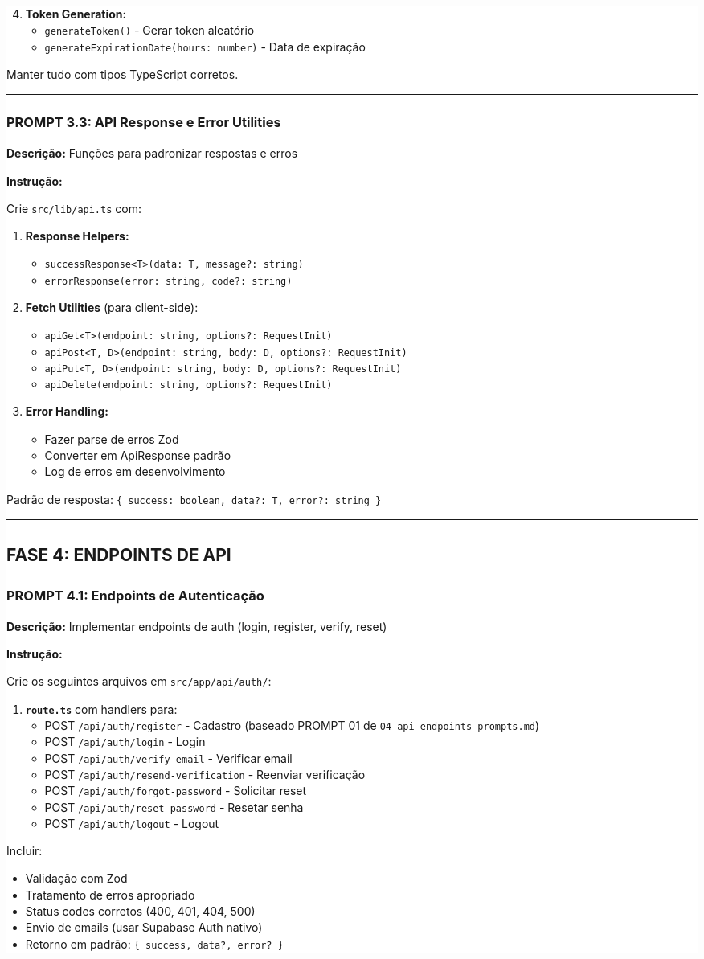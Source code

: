 4. **Token Generation:**
   - `generateToken()` - Gerar token aleatório
   - `generateExpirationDate(hours: number)` - Data de expiração

Manter tudo com tipos TypeScript corretos.

---

### PROMPT 3.3: API Response e Error Utilities

**Descrição:** Funções para padronizar respostas e erros

**Instrução:**

Crie `src/lib/api.ts` com:

1. **Response Helpers:**
   - `successResponse<T>(data: T, message?: string)`
   - `errorResponse(error: string, code?: string)`

2. **Fetch Utilities** (para client-side):
   - `apiGet<T>(endpoint: string, options?: RequestInit)`
   - `apiPost<T, D>(endpoint: string, body: D, options?: RequestInit)`
   - `apiPut<T, D>(endpoint: string, body: D, options?: RequestInit)`
   - `apiDelete(endpoint: string, options?: RequestInit)`

3. **Error Handling:**
   - Fazer parse de erros Zod
   - Converter em ApiResponse padrão
   - Log de erros em desenvolvimento

Padrão de resposta: `{ success: boolean, data?: T, error?: string }`

---

## FASE 4: ENDPOINTS DE API

### PROMPT 4.1: Endpoints de Autenticação

**Descrição:** Implementar endpoints de auth (login, register, verify, reset)

**Instrução:**

Crie os seguintes arquivos em `src/app/api/auth/`:

1. **`route.ts`** com handlers para:
   - POST `/api/auth/register` - Cadastro (baseado PROMPT 01 de `04_api_endpoints_prompts.md`)
   - POST `/api/auth/login` - Login
   - POST `/api/auth/verify-email` - Verificar email
   - POST `/api/auth/resend-verification` - Reenviar verificação
   - POST `/api/auth/forgot-password` - Solicitar reset
   - POST `/api/auth/reset-password` - Resetar senha
   - POST `/api/auth/logout` - Logout

Incluir:
- Validação com Zod
- Tratamento de erros apropriado
- Status codes corretos (400, 401, 404, 500)
- Envio de emails (usar Supabase Auth nativo)
- Retorno em padrão: `{ success, data?, error? }`
